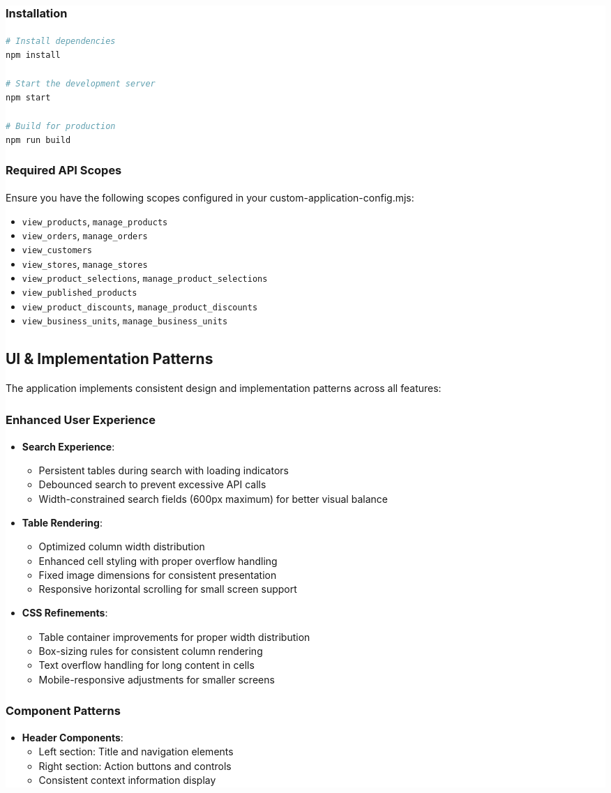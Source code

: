 ### Installation

```bash
# Install dependencies
npm install

# Start the development server
npm start

# Build for production
npm run build
```

### Required API Scopes

Ensure you have the following scopes configured in your custom-application-config.mjs:
- `view_products`, `manage_products`
- `view_orders`, `manage_orders`
- `view_customers`
- `view_stores`, `manage_stores`
- `view_product_selections`, `manage_product_selections`
- `view_published_products`
- `view_product_discounts`, `manage_product_discounts`
- `view_business_units`, `manage_business_units`

## UI & Implementation Patterns

The application implements consistent design and implementation patterns across all features:

### Enhanced User Experience
- **Search Experience**:
  - Persistent tables during search with loading indicators
  - Debounced search to prevent excessive API calls
  - Width-constrained search fields (600px maximum) for better visual balance

- **Table Rendering**:
  - Optimized column width distribution
  - Enhanced cell styling with proper overflow handling
  - Fixed image dimensions for consistent presentation
  - Responsive horizontal scrolling for small screen support

- **CSS Refinements**:
  - Table container improvements for proper width distribution
  - Box-sizing rules for consistent column rendering
  - Text overflow handling for long content in cells
  - Mobile-responsive adjustments for smaller screens

### Component Patterns
- **Header Components**:
  - Left section: Title and navigation elements
  - Right section: Action buttons and controls
  - Consistent context information display
